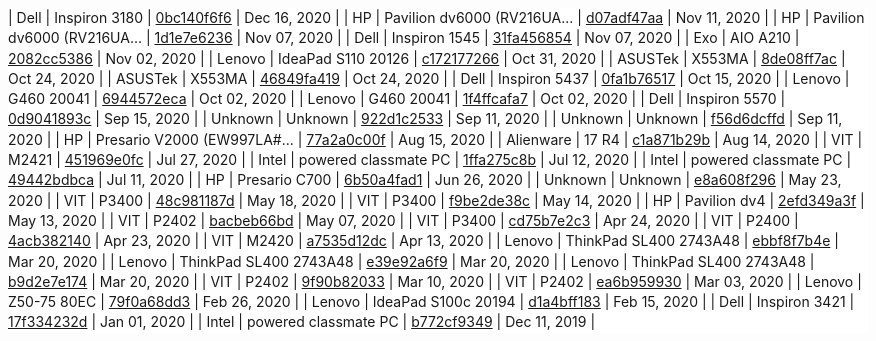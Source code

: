 | Dell          | Inspiron 3180               | [0bc140f6f6](https://linux-hardware.org/?probe=0bc140f6f6) | Dec 16, 2020 |
| HP            | Pavilion dv6000 (RV216UA... | [d07adf47aa](https://linux-hardware.org/?probe=d07adf47aa) | Nov 11, 2020 |
| HP            | Pavilion dv6000 (RV216UA... | [1d1e7e6236](https://linux-hardware.org/?probe=1d1e7e6236) | Nov 07, 2020 |
| Dell          | Inspiron 1545               | [31fa456854](https://linux-hardware.org/?probe=31fa456854) | Nov 07, 2020 |
| Exo           | AIO A210                    | [2082cc5386](https://linux-hardware.org/?probe=2082cc5386) | Nov 02, 2020 |
| Lenovo        | IdeaPad S110 20126          | [c172177266](https://linux-hardware.org/?probe=c172177266) | Oct 31, 2020 |
| ASUSTek       | X553MA                      | [8de08ff7ac](https://linux-hardware.org/?probe=8de08ff7ac) | Oct 24, 2020 |
| ASUSTek       | X553MA                      | [46849fa419](https://linux-hardware.org/?probe=46849fa419) | Oct 24, 2020 |
| Dell          | Inspiron 5437               | [0fa1b76517](https://linux-hardware.org/?probe=0fa1b76517) | Oct 15, 2020 |
| Lenovo        | G460 20041                  | [6944572eca](https://linux-hardware.org/?probe=6944572eca) | Oct 02, 2020 |
| Lenovo        | G460 20041                  | [1f4ffcafa7](https://linux-hardware.org/?probe=1f4ffcafa7) | Oct 02, 2020 |
| Dell          | Inspiron 5570               | [0d9041893c](https://linux-hardware.org/?probe=0d9041893c) | Sep 15, 2020 |
| Unknown       | Unknown                     | [922d1c2533](https://linux-hardware.org/?probe=922d1c2533) | Sep 11, 2020 |
| Unknown       | Unknown                     | [f56d6dcffd](https://linux-hardware.org/?probe=f56d6dcffd) | Sep 11, 2020 |
| HP            | Presario V2000 (EW997LA#... | [77a2a0c00f](https://linux-hardware.org/?probe=77a2a0c00f) | Aug 15, 2020 |
| Alienware     | 17 R4                       | [c1a871b29b](https://linux-hardware.org/?probe=c1a871b29b) | Aug 14, 2020 |
| VIT           | M2421                       | [451969e0fc](https://linux-hardware.org/?probe=451969e0fc) | Jul 27, 2020 |
| Intel         | powered classmate PC        | [1ffa275c8b](https://linux-hardware.org/?probe=1ffa275c8b) | Jul 12, 2020 |
| Intel         | powered classmate PC        | [49442bdbca](https://linux-hardware.org/?probe=49442bdbca) | Jul 11, 2020 |
| HP            | Presario C700               | [6b50a4fad1](https://linux-hardware.org/?probe=6b50a4fad1) | Jun 26, 2020 |
| Unknown       | Unknown                     | [e8a608f296](https://linux-hardware.org/?probe=e8a608f296) | May 23, 2020 |
| VIT           | P3400                       | [48c981187d](https://linux-hardware.org/?probe=48c981187d) | May 18, 2020 |
| VIT           | P3400                       | [f9be2de38c](https://linux-hardware.org/?probe=f9be2de38c) | May 14, 2020 |
| HP            | Pavilion dv4                | [2efd349a3f](https://linux-hardware.org/?probe=2efd349a3f) | May 13, 2020 |
| VIT           | P2402                       | [bacbeb66bd](https://linux-hardware.org/?probe=bacbeb66bd) | May 07, 2020 |
| VIT           | P3400                       | [cd75b7e2c3](https://linux-hardware.org/?probe=cd75b7e2c3) | Apr 24, 2020 |
| VIT           | P2400                       | [4acb382140](https://linux-hardware.org/?probe=4acb382140) | Apr 23, 2020 |
| VIT           | M2420                       | [a7535d12dc](https://linux-hardware.org/?probe=a7535d12dc) | Apr 13, 2020 |
| Lenovo        | ThinkPad SL400 2743A48      | [ebbf8f7b4e](https://linux-hardware.org/?probe=ebbf8f7b4e) | Mar 20, 2020 |
| Lenovo        | ThinkPad SL400 2743A48      | [e39e92a6f9](https://linux-hardware.org/?probe=e39e92a6f9) | Mar 20, 2020 |
| Lenovo        | ThinkPad SL400 2743A48      | [b9d2e7e174](https://linux-hardware.org/?probe=b9d2e7e174) | Mar 20, 2020 |
| VIT           | P2402                       | [9f90b82033](https://linux-hardware.org/?probe=9f90b82033) | Mar 10, 2020 |
| VIT           | P2402                       | [ea6b959930](https://linux-hardware.org/?probe=ea6b959930) | Mar 03, 2020 |
| Lenovo        | Z50-75 80EC                 | [79f0a68dd3](https://linux-hardware.org/?probe=79f0a68dd3) | Feb 26, 2020 |
| Lenovo        | IdeaPad S100c 20194         | [d1a4bff183](https://linux-hardware.org/?probe=d1a4bff183) | Feb 15, 2020 |
| Dell          | Inspiron 3421               | [17f334232d](https://linux-hardware.org/?probe=17f334232d) | Jan 01, 2020 |
| Intel         | powered classmate PC        | [b772cf9349](https://linux-hardware.org/?probe=b772cf9349) | Dec 11, 2019 |